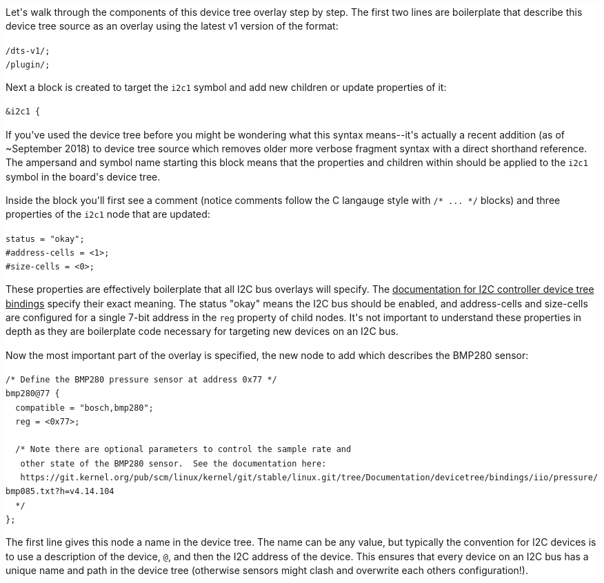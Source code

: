 Let's walk through the components of this device tree overlay step by step.  The first two lines are boilerplate that describe this device tree source as an overlay using the latest v1 version of the format:
````
/dts-v1/;
/plugin/;
````

Next a block is created to target the `i2c1` symbol and add new children or update properties of it:
````
&i2c1 {
````

If you've used the device tree before you might be wondering what this syntax means--it's actually a recent addition (as of ~September 2018) to device tree source which removes older more verbose fragment syntax with a direct shorthand reference.  The ampersand and symbol name starting this block means that the properties and children within should be applied to the `i2c1` symbol in the board's device tree.

Inside the block you'll first see a comment (notice comments follow the C langauge style with `/* ... */` blocks) and three properties of the `i2c1` node that are updated:
````
status = "okay";
#address-cells = <1>;
#size-cells = <0>;
````

These properties are effectively boilerplate that all I2C bus overlays will specify.  The [documentation for I2C controller device tree bindings](https://git.kernel.org/pub/scm/linux/kernel/git/stable/linux.git/tree/Documentation/devicetree/bindings/i2c/i2c.txt?h=v4.14.105) specify their exact meaning. The status "okay" means the I2C bus should be enabled, and address-cells and size-cells are configured for a single 7-bit address in the `reg` property of child nodes.  It's not important to understand these properties in depth as they are boilerplate code necessary for targeting new devices on an I2C bus.

Now the most important part of the overlay is specified, the new node to add which describes the BMP280 sensor:
````
/* Define the BMP280 pressure sensor at address 0x77 */
bmp280@77 {
  compatible = "bosch,bmp280";
  reg = <0x77>;

  /* Note there are optional parameters to control the sample rate and
   other state of the BMP280 sensor.  See the documentation here:
   https://git.kernel.org/pub/scm/linux/kernel/git/stable/linux.git/tree/Documentation/devicetree/bindings/iio/pressure/bmp085.txt?h=v4.14.104
  */
};
````

The first line gives this node a name in the device tree.  The name can be any value, but typically the convention for I2C devices is to use a description of the device, `@`, and then the I2C address of the device.  This ensures that every device on an I2C bus has a unique name and path in the device tree (otherwise sensors might clash and overwrite each others configuration!).
